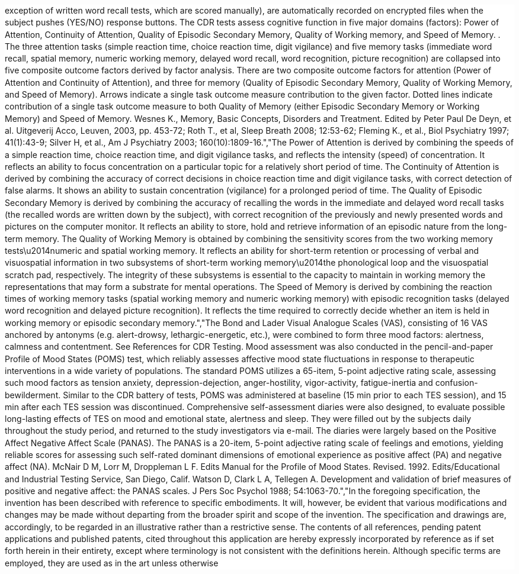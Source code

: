 exception of written word recall tests, which are scored manually), are automatically recorded on encrypted files when the subject pushes (YES\/NO) response buttons. The CDR tests assess cognitive function in five major domains (factors): Power of Attention, Continuity of Attention, Quality of Episodic Secondary Memory, Quality of Working memory, and Speed of Memory. . The three attention tasks (simple reaction time, choice reaction time, digit vigilance) and five memory tasks (immediate word recall, spatial memory, numeric working memory, delayed word recall, word recognition, picture recognition) are collapsed into five composite outcome factors derived by factor analysis. There are two composite outcome factors for attention (Power of Attention and Continuity of Attention), and three for memory (Quality of Episodic Secondary Memory, Quality of Working Memory, and Speed of Memory). Arrows indicate a single task outcome measure contribution to the given factor. Dotted lines indicate contribution of a single task outcome measure to both Quality of Memory (either Episodic Secondary Memory or Working Memory) and Speed of Memory. Wesnes K., Memory, Basic Concepts, Disorders and Treatment. Edited by Peter Paul De Deyn, et al. Uitgeverij Acco, Leuven, 2003, pp. 453-72; Roth T., et al, Sleep Breath 2008; 12:53-62; Fleming K., et al., Biol Psychiatry 1997; 41(1):43-9; Silver H, et al., Am J Psychiatry 2003; 160(10):1809-16.","The Power of Attention is derived by combining the speeds of a simple reaction time, choice reaction time, and digit vigilance tasks, and reflects the intensity (speed) of concentration. It reflects an ability to focus concentration on a particular topic for a relatively short period of time. The Continuity of Attention is derived by combining the accuracy of correct decisions in choice reaction time and digit vigilance tasks, with correct detection of false alarms. It shows an ability to sustain concentration (vigilance) for a prolonged period of time. The Quality of Episodic Secondary Memory is derived by combining the accuracy of recalling the words in the immediate and delayed word recall tasks (the recalled words are written down by the subject), with correct recognition of the previously and newly presented words and pictures on the computer monitor. It reflects an ability to store, hold and retrieve information of an episodic nature from the long-term memory. The Quality of Working Memory is obtained by combining the sensitivity scores from the two working memory tests\u2014numeric and spatial working memory. It reflects an ability for short-term retention or processing of verbal and visuospatial information in two subsystems of short-term working memory\u2014the phonological loop and the visuospatial scratch pad, respectively. The integrity of these subsystems is essential to the capacity to maintain in working memory the representations that may form a substrate for mental operations. The Speed of Memory is derived by combining the reaction times of working memory tasks (spatial working memory and numeric working memory) with episodic recognition tasks (delayed word recognition and delayed picture recognition). It reflects the time required to correctly decide whether an item is held in working memory or episodic secondary memory.","The Bond and Lader Visual Analogue Scales (VAS), consisting of 16 VAS anchored by antonyms (e.g. alert-drowsy, lethargic-energetic, etc.), were combined to form three mood factors: alertness, calmness and contentment. See References for CDR Testing. Mood assessment was also conducted in the pencil-and-paper Profile of Mood States (POMS) test, which reliably assesses affective mood state fluctuations in response to therapeutic interventions in a wide variety of populations. The standard POMS utilizes a 65-item, 5-point adjective rating scale, assessing such mood factors as tension anxiety, depression-dejection, anger-hostility, vigor-activity, fatigue-inertia and confusion-bewilderment. Similar to the CDR battery of tests, POMS was administered at baseline (15 min prior to each TES session), and 15 min after each TES session was discontinued. Comprehensive self-assessment diaries were also designed, to evaluate possible long-lasting effects of TES on mood and emotional state, alertness and sleep. They were filled out by the subjects daily throughout the study period, and returned to the study investigators via e-mail. The diaries were largely based on the Positive Affect Negative Affect Scale (PANAS). The PANAS is a 20-item, 5-point adjective rating scale of feelings and emotions, yielding reliable scores for assessing such self-rated dominant dimensions of emotional experience as positive affect (PA) and negative affect (NA). McNair D M, Lorr M, Droppleman L F. Edits Manual for the Profile of Mood States. Revised. 1992. Edits\/Educational and Industrial Testing Service, San Diego, Calif. Watson D, Clark L A, Tellegen A. Development and validation of brief measures of positive and negative affect: the PANAS scales. J Pers Soc Psychol 1988; 54:1063-70.","In the foregoing specification, the invention has been described with reference to specific embodiments. It will, however, be evident that various modifications and changes may be made without departing from the broader spirit and scope of the invention. The specification and drawings are, accordingly, to be regarded in an illustrative rather than a restrictive sense. The contents of all references, pending patent applications and published patents, cited throughout this application are hereby expressly incorporated by reference as if set forth herein in their entirety, except where terminology is not consistent with the definitions herein. Although specific terms are employed, they are used as in the art unless otherwise